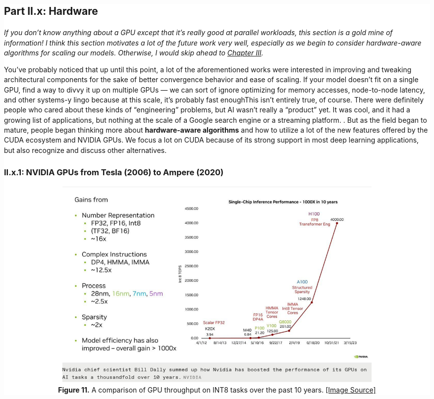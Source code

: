 ## Part II.x: Hardware
*If you don’t know anything about a GPU except that it’s really good at parallel workloads, this section is a gold mine of information! I think this section motivates a lot of the future work very well, especially as we begin to consider hardware-aware algorithms for scaling our models. Otherwise, I would skip ahead to [Chapter III](#part-iii-the-era-of-scale-till-we-fail-2020-now).*

You’ve probably noticed that up until this point, a lot of the aforementioned works were interested in improving and tweaking architectural components for the sake of better convergence behavior and ease of scaling. If your model doesn’t fit on a single GPU, find a way to divvy it up on multiple GPUs — we can sort of ignore optimizing for memory accesses, node-to-node latency, and other systems-y lingo because at this scale, it’s probably fast enough<d-footnote>This isn’t entirely true, of course. There were definitely people who cared about these kinds of “engineering” problems, but AI wasn’t really a “product” yet. It was cool, and it had a growing list of applications, but nothing at the scale of a Google search engine or a streaming platform. </d-footnote>. But as the field began to mature, people began thinking more about **hardware-aware algorithms** and how to utilize a lot of the new features offered by the CUDA ecosystem and NVIDIA GPUs. We focus a lot on CUDA because of its strong support in most deep learning applications, but also recognize and discuss other alternatives.

### II.x.1: NVIDIA GPUs from Tesla (2006) to Ampere (2020)
<figure>
<center>
    <img src="/assets/img/efficient_dl/11.png" style="width:80%" alt="CUDA.">
    <figcaption><b>Figure 11.</b> A comparison of GPU throughput on INT8 tasks over the past 10 years. <a href="https://www.linkedin.com/posts/haiyongw_the-1000-times-increase-in-nvidia-gpu-performance-activity-7110666027297869826-LIMv">[Image Source]</a> </figcaption>
</center>
</figure>
